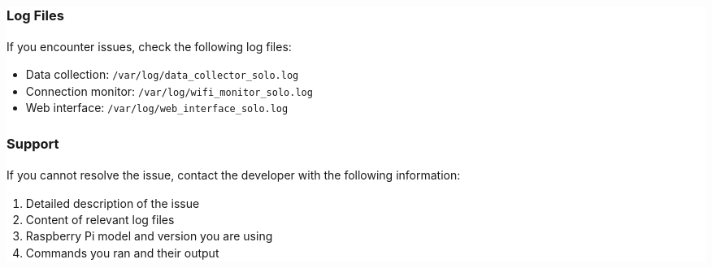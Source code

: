 ### Log Files

If you encounter issues, check the following log files:

- Data collection: `/var/log/data_collector_solo.log`
- Connection monitor: `/var/log/wifi_monitor_solo.log`
- Web interface: `/var/log/web_interface_solo.log`

### Support

If you cannot resolve the issue, contact the developer with the following information:

1. Detailed description of the issue
2. Content of relevant log files
3. Raspberry Pi model and version you are using
4. Commands you ran and their output